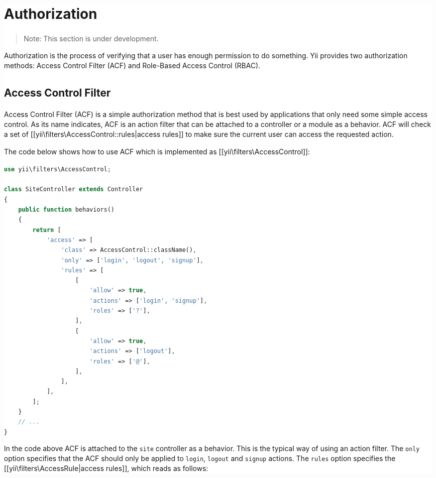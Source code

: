Authorization
=============

> Note: This section is under development.

Authorization is the process of verifying that a user has enough permission to do something. Yii provides two authorization
methods: Access Control Filter (ACF) and Role-Based Access Control (RBAC).


Access Control Filter
---------------------

Access Control Filter (ACF) is a simple authorization method that is best used by applications that only need some
simple access control. As its name indicates, ACF is an action filter that can be attached to a controller or a module
as a behavior. ACF will check a set of [[yii\filters\AccessControl::rules|access rules]] to make sure the current user
can access the requested action.

The code below shows how to use ACF which is implemented as [[yii\filters\AccessControl]]:

```php
use yii\filters\AccessControl;

class SiteController extends Controller
{
    public function behaviors()
    {
        return [
            'access' => [
                'class' => AccessControl::className(),
                'only' => ['login', 'logout', 'signup'],
                'rules' => [
                    [
                        'allow' => true,
                        'actions' => ['login', 'signup'],
                        'roles' => ['?'],
                    ],
                    [
                        'allow' => true,
                        'actions' => ['logout'],
                        'roles' => ['@'],
                    ],
                ],
            ],
        ];
    }
    // ...
}
```

In the code above ACF is attached to the `site` controller as a behavior. This is the typical way of using an action
filter. The `only` option specifies that the ACF should only be applied to `login`, `logout` and `signup` actions.
The `rules` option specifies the [[yii\filters\AccessRule|access rules]], which reads as follows:
